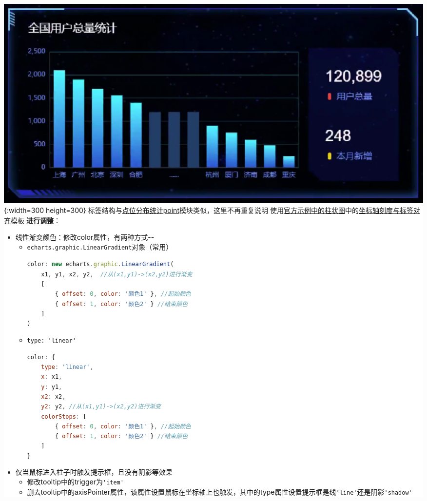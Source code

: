![项目布局14](./md-image/项目布局14.png){:width=300 height=300}
标签结构与[点位分布统计point](#点位分布统计point)模块类似，这里不再重复说明
使用[官方示例中的柱状图](https://echarts.apache.org/examples/zh/index.html#chart-type-bar)中的[坐标轴刻度与标签对齐](https://echarts.apache.org/examples/zh/editor.html?c=bar-tick-align)模板
**进行调整**：
- 线性渐变颜色：修改color属性，有两种方式--
  - `echarts.graphic.LinearGradient`对象（常用）
    ```js
    color: new echarts.graphic.LinearGradient(
        x1, y1, x2, y2,  //从(x1,y1)->(x2,y2)进行渐变
        [
            { offset: 0, color: '颜色1' }, //起始颜色
            { offset: 1, color: '颜色2' } //结束颜色
        ]
    )
    ```
  - `type: 'linear'`
    ```js
    color: {
        type: 'linear',
        x: x1,
        y: y1,
        x2: x2,
        y2: y2, //从(x1,y1)->(x2,y2)进行渐变
        colorStops: [
            { offset: 0, color: '颜色1' }, //起始颜色
            { offset: 1, color: '颜色2' } //结束颜色
        ]
    }
    ```
- 仅当鼠标进入柱子时触发提示框，且没有阴影等效果
  - 修改tooltip中的trigger为`'item'`
  - 删去tooltip中的axisPointer属性，该属性设置鼠标在坐标轴上也触发，其中的type属性设置提示框是线`'line'`还是阴影`'shadow'`
